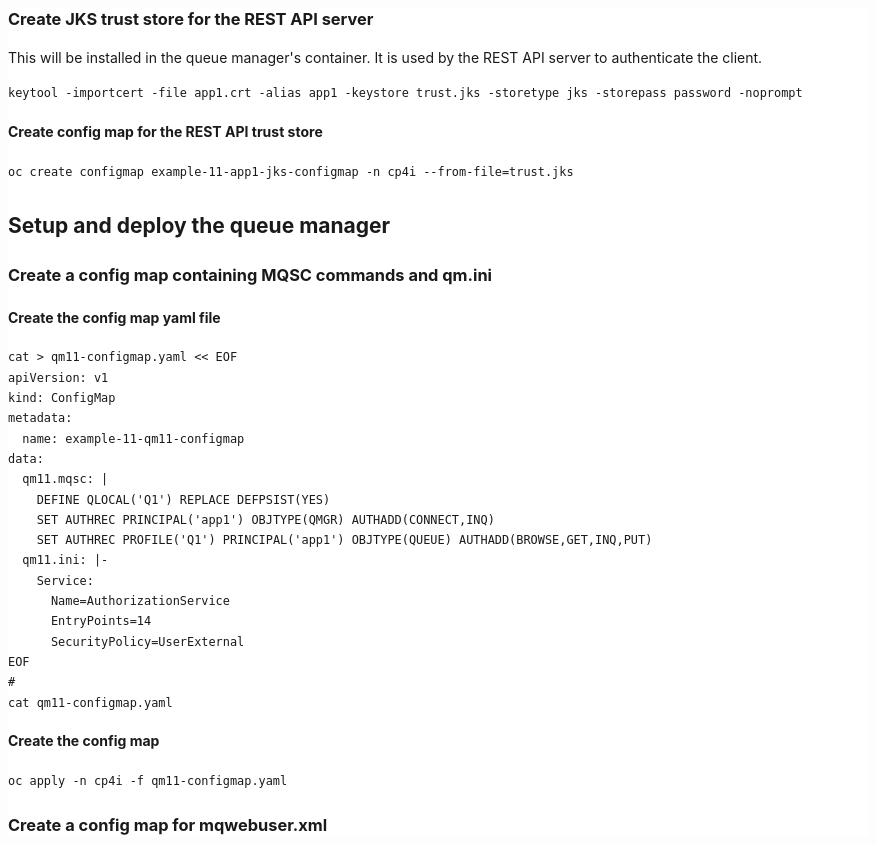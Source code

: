
### Create JKS trust store for the REST API server

This will be installed in the queue manager's container. It is used by the REST API server to authenticate the client.

```
keytool -importcert -file app1.crt -alias app1 -keystore trust.jks -storetype jks -storepass password -noprompt

```
#### Create config map for the REST API trust store
```
oc create configmap example-11-app1-jks-configmap -n cp4i --from-file=trust.jks

```

## Setup and deploy the queue manager

### Create a config map containing MQSC commands and qm.ini

#### Create the config map yaml file

```
cat > qm11-configmap.yaml << EOF
apiVersion: v1
kind: ConfigMap
metadata:
  name: example-11-qm11-configmap
data:
  qm11.mqsc: |
    DEFINE QLOCAL('Q1') REPLACE DEFPSIST(YES) 
    SET AUTHREC PRINCIPAL('app1') OBJTYPE(QMGR) AUTHADD(CONNECT,INQ)
    SET AUTHREC PROFILE('Q1') PRINCIPAL('app1') OBJTYPE(QUEUE) AUTHADD(BROWSE,GET,INQ,PUT)
  qm11.ini: |-
    Service:
      Name=AuthorizationService
      EntryPoints=14
      SecurityPolicy=UserExternal
EOF
#
cat qm11-configmap.yaml

```

#### Create the config map

```
oc apply -n cp4i -f qm11-configmap.yaml

```

### Create a config map for mqwebuser.xml
